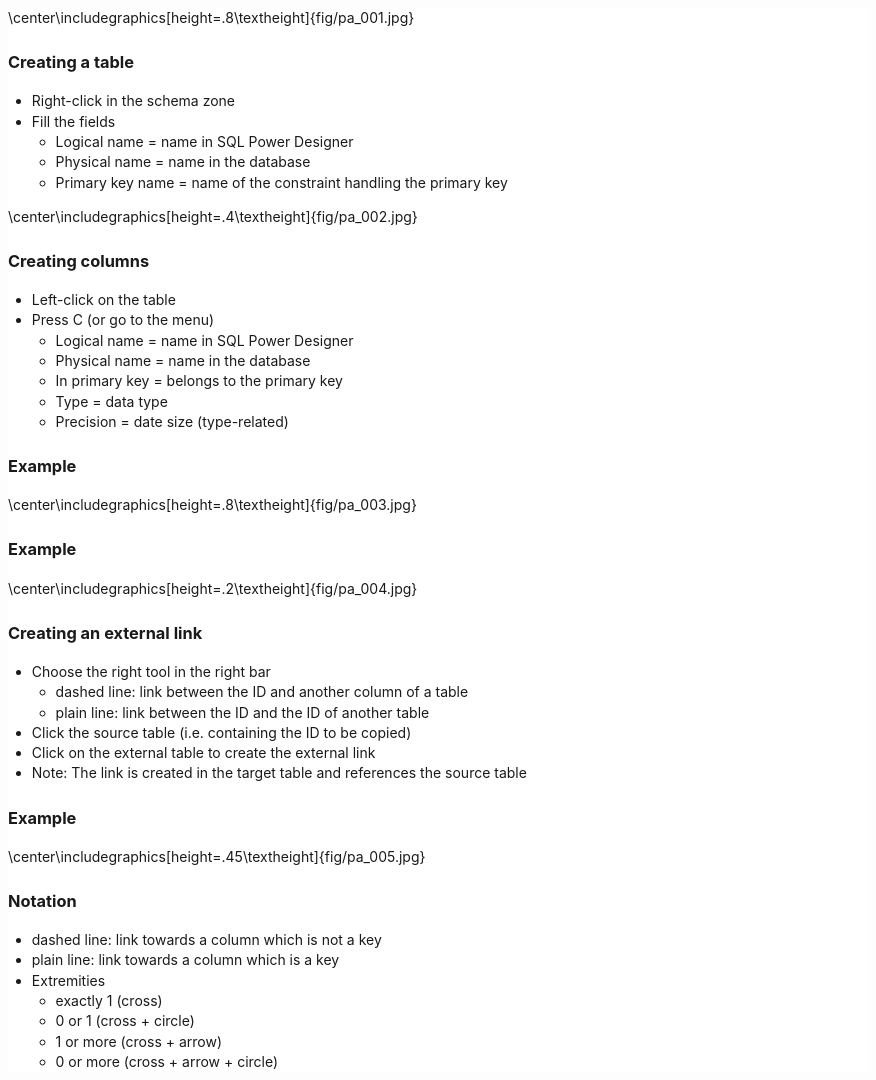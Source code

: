 \center\includegraphics[height=.8\textheight]{fig/pa_001.jpg}

### Creating a table

- Right-click in the schema zone
- Fill the fields
  - Logical name = name in SQL Power Designer
  - Physical name = name in the database
  - Primary key name = name of the constraint handling the primary key

\center\includegraphics[height=.4\textheight]{fig/pa_002.jpg}

### Creating columns

- Left-click on the table
- Press C (or go to the menu)
  - Logical name = name in SQL Power Designer
  - Physical name = name in the database
  - In primary key = belongs to the primary key
  - Type = data type
  - Precision = date size (type-related)

### Example

\center\includegraphics[height=.8\textheight]{fig/pa_003.jpg}

### Example


\center\includegraphics[height=.2\textheight]{fig/pa_004.jpg}

### Creating an external link

- Choose the right tool in the right bar
  - dashed line: link between the ID and another column of a table
  - plain line: link between the ID and the ID of another table
- Click the source table (i.e. containing the ID to be copied)
- Click on the external table to create the external link
- Note: The link is created in the target table and references the source table

### Example

\center\includegraphics[height=.45\textheight]{fig/pa_005.jpg}

### Notation

- dashed line: link towards a column which is not a key
- plain line: link towards a column which is a key
- Extremities
  - exactly 1 (cross)
  - 0 or 1 (cross + circle)
  - 1 or more (cross + arrow)
  - 0 or more (cross + arrow + circle)


[^da]: Delobel, Adiba
[^mo]: Morejon
[^ga]: Gardarin